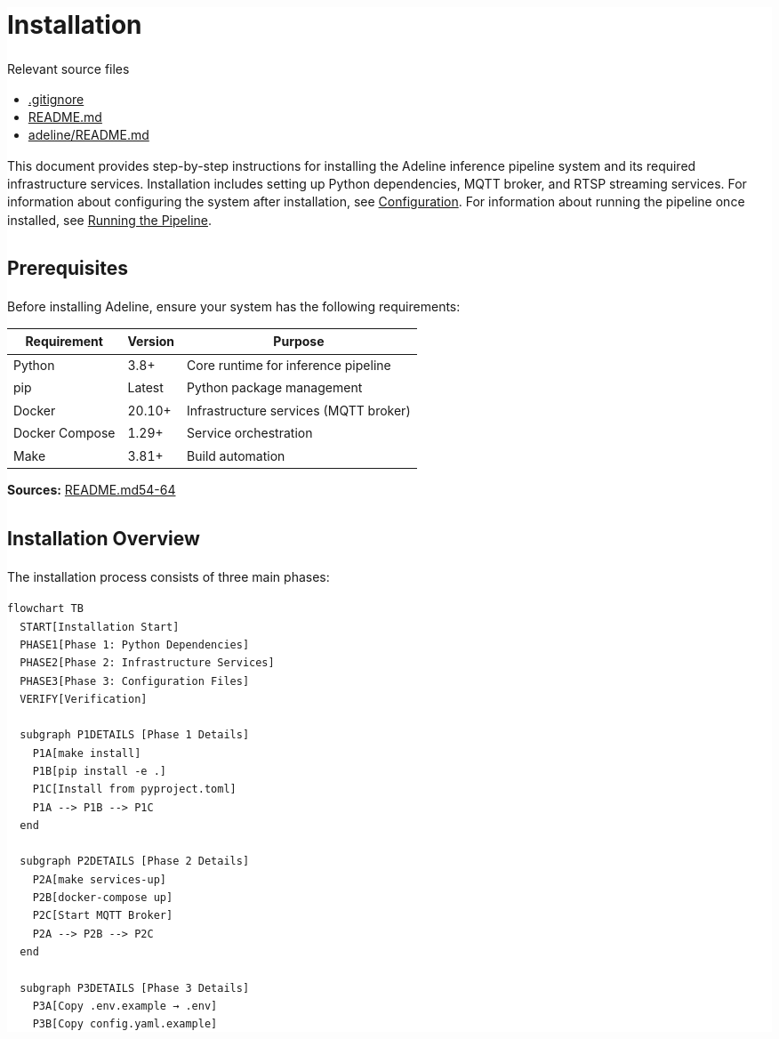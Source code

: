 
# Installation

Relevant source files

- [.gitignore](https://github.com/acare7/kata-inference-251021-clean4/blob/a0662727/.gitignore)
- [README.md](https://github.com/acare7/kata-inference-251021-clean4/blob/a0662727/README.md)
- [adeline/README.md](https://github.com/acare7/kata-inference-251021-clean4/blob/a0662727/adeline/README.md)

This document provides step-by-step instructions for installing the Adeline inference pipeline system and its required infrastructure services. Installation includes setting up Python dependencies, MQTT broker, and RTSP streaming services. For information about configuring the system after installation, see [Configuration](https://deepwiki.com/acare7/kata-inference-251021-clean4/2.2-configuration). For information about running the pipeline once installed, see [Running the Pipeline](https://deepwiki.com/acare7/kata-inference-251021-clean4/2.3-running-the-pipeline).

## Prerequisites

Before installing Adeline, ensure your system has the following requirements:

|Requirement|Version|Purpose|
|---|---|---|
|Python|3.8+|Core runtime for inference pipeline|
|pip|Latest|Python package management|
|Docker|20.10+|Infrastructure services (MQTT broker)|
|Docker Compose|1.29+|Service orchestration|
|Make|3.81+|Build automation|

**Sources:** [README.md54-64](https://github.com/acare7/kata-inference-251021-clean4/blob/a0662727/README.md#L54-L64)

## Installation Overview

The installation process consists of three main phases:

```mermaid
flowchart TB
  START[Installation Start]
  PHASE1[Phase 1: Python Dependencies]
  PHASE2[Phase 2: Infrastructure Services]
  PHASE3[Phase 3: Configuration Files]
  VERIFY[Verification]

  subgraph P1DETAILS [Phase 1 Details]
    P1A[make install]
    P1B[pip install -e .]
    P1C[Install from pyproject.toml]
    P1A --> P1B --> P1C
  end

  subgraph P2DETAILS [Phase 2 Details]
    P2A[make services-up]
    P2B[docker-compose up]
    P2C[Start MQTT Broker]
    P2A --> P2B --> P2C
  end

  subgraph P3DETAILS [Phase 3 Details]
    P3A[Copy .env.example → .env]
    P3B[Copy config.yaml.example]
```